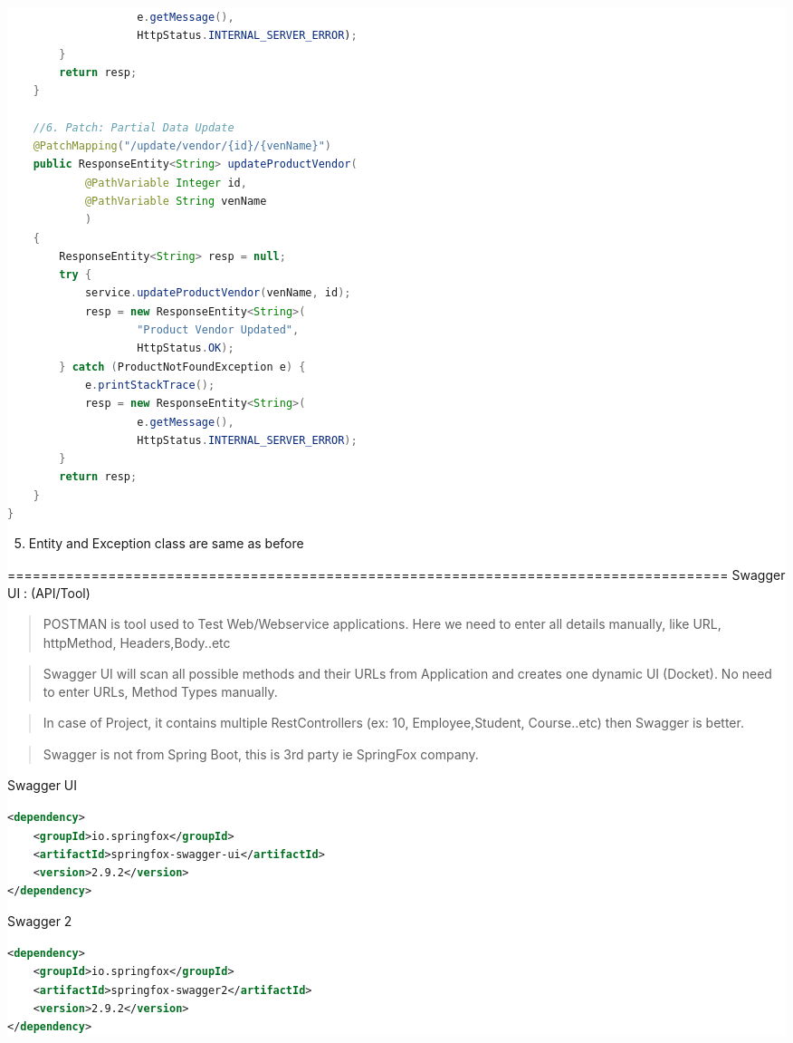 ```java
					e.getMessage(),
					HttpStatus.INTERNAL_SERVER_ERROR);
		}
		return resp;
	}

	//6. Patch: Partial Data Update
	@PatchMapping("/update/vendor/{id}/{venName}")
	public ResponseEntity<String> updateProductVendor(
			@PathVariable Integer id,
			@PathVariable String venName
			)
	{
		ResponseEntity<String> resp = null;
		try {
			service.updateProductVendor(venName, id);
			resp = new ResponseEntity<String>(
					"Product Vendor Updated",
					HttpStatus.OK);
		} catch (ProductNotFoundException e) {
			e.printStackTrace();
			resp = new ResponseEntity<String>(
					e.getMessage(),
					HttpStatus.INTERNAL_SERVER_ERROR);
		}
		return resp;
	}
}
```

5. Entity and Exception class are same as before

======================================================================================
Swagger UI : (API/Tool)
> POSTMAN is tool used to Test Web/Webservice applications.
> Here we need to enter all details manually, like URL, httpMethod, Headers,Body..etc

> Swagger UI will scan all possible methods and their URLs from Application
   and creates one dynamic UI (Docket).
   No need to enter URLs, Method Types manually.

> In case of Project, it contains multiple RestControllers (ex: 10, Employee,Student,
   Course..etc) then Swagger is better.

> Swagger is not from Spring Boot, this is 3rd party ie SpringFox company.

Swagger UI
```xml
<dependency>
    <groupId>io.springfox</groupId>
    <artifactId>springfox-swagger-ui</artifactId>
    <version>2.9.2</version>
</dependency>
```
Swagger 2
```xml
<dependency>
	<groupId>io.springfox</groupId>
	<artifactId>springfox-swagger2</artifactId>
	<version>2.9.2</version>
</dependency>
```
